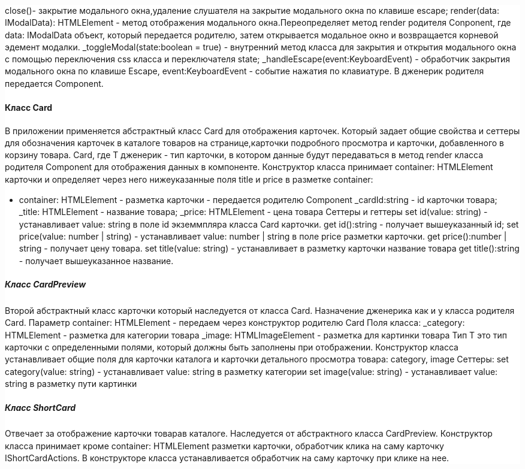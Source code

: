 close()- закрытие модального окна,удаление слушателя на закрытие модального окна по клавише escape;
render(data: IModalData): HTMLElement - метод отображения модального окна.Переопределяет метод render родителя Conponent, где data: IModalData объект, который передается родителю, затем открывается модальное окно и возвращается корневой эдемент модалки.
\_toggleModal(state:boolean = true) - внутренний метод класса для закрытия и открытия модального окна с помощью переключения сss класса и переключателя state;
\_handleEscape(event:KeyboardEvent) - обработчик закрытия модального окна по клавише Escape, event:KeyboardEvent - событие нажатия по клавиатуре.
В дженерик родителя передается Component<IModalData>.

#### Класс Card<T>

В приложении применяется абстрактный класс Card<T> для отображения карточек. Который задает общие свойства и сеттеры для обозначения карточек в каталоге товаров на странице,карточки подробного просмотра и карточки, добавленного в корзину товара.
Card<T>, где T дженерик - тип карточки, в котором данные будут передаваться в метод render класса родителя Component для отображения данных в компоненте.
Конструктор класса принимает container: HTMLElement карточки и определяет через него нижеуказанные поля title и price в разметке container:

- container: HTMLElement - разметка карточки - передается родителю Component
  \_cardId:string - id карточки товара;
  \_title: HTMLElement - название товара;
  \_price: HTMLElement - цена товара
  Сеттеры и геттеры
  set id(value: string) - устанавливает value: string в поле id экземмпляра класса Card карточки.
  get id():string - получает вышеуказанный id;
  set price(value: number | string) - устанавливает value: number | string в поле price разметки карточки.
  get price():number | string - получает цену товара.
  set title(value: string) - устанавливает в разметку карточки название товара
  get title():string - получает вышеуказанное название.

##### Класс CardPreview<T>

Второй абстрактный класс карточки который наследуется от класса Card. Назначение дженерика как и у класса родителя Card.
Параметр container: HTMLElement - передаем через конструктор родителю Card<T>
Поля класса:
\_category: HTMLElement - разметка для категории товара
\_image: HTMLImageElement - разметка для картинки товара
Тип T это тип карточки с определенными полями, который должны быть заполнены при отображении.
Конструктор класса устанавливает общие поля для карточки каталога и карточки детального просмотра товара: category, image
Сеттеры:
set category(value: string) - устанавливает value: string в разметку категории
set image(value: string) - устанавливает value: string в разметку пути картинки

##### Класс ShortCard

Отвечает за отображение карточки товарав каталоге. Наследуется от абстрактного класса CardPreview.
Конструктор класса принимает кроме container: HTMLElement разметки карточки, обработчик клика на саму карточку IShortCardActions. В конструкторе класса устанавливается обработчик на саму карточку при клике на нее.
